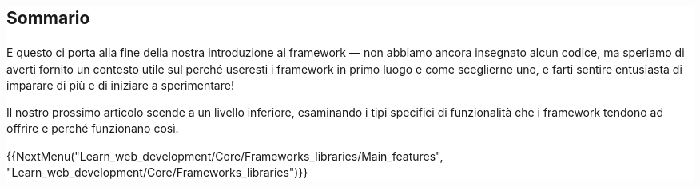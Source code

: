 ## Sommario

E questo ci porta alla fine della nostra introduzione ai framework — non abbiamo ancora insegnato alcun codice, ma speriamo di averti fornito un contesto utile sul perché useresti i framework in primo luogo e come sceglierne uno, e farti sentire entusiasta di imparare di più e di iniziare a sperimentare!

Il nostro prossimo articolo scende a un livello inferiore, esaminando i tipi specifici di funzionalità che i framework tendono ad offrire e perché funzionano così.

{{NextMenu("Learn_web_development/Core/Frameworks_libraries/Main_features", "Learn_web_development/Core/Frameworks_libraries")}}
